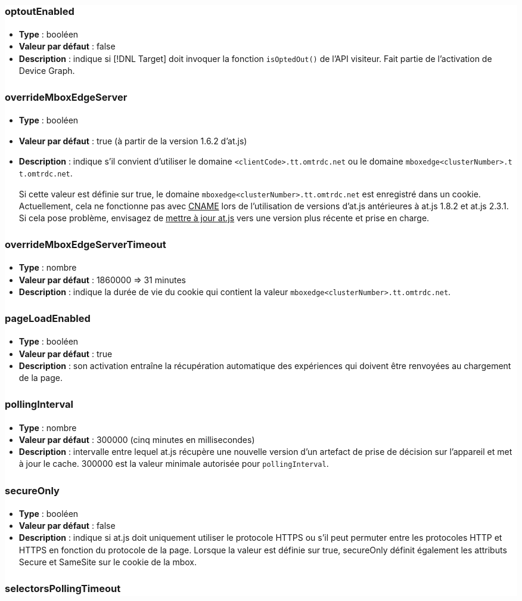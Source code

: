 ### optoutEnabled

* **Type** : booléen
* **Valeur par défaut** : false
* **Description** : indique si [!DNL Target] doit invoquer la fonction `isOptedOut()` de l’API visiteur. Fait partie de l’activation de Device Graph.

### overrideMboxEdgeServer

* **Type** : booléen
* **Valeur par défaut** : true (à partir de la version 1.6.2 d’at.js)
* **Description** : indique s’il convient d’utiliser le domaine `<clientCode>.tt.omtrdc.net` ou le domaine `mboxedge<clusterNumber>.tt.omtrdc.net`.

  Si cette valeur est définie sur true, le domaine `mboxedge<clusterNumber>.tt.omtrdc.net` est enregistré dans un cookie. Actuellement, cela ne fonctionne pas avec [CNAME](/help/dev/before-implement/implement-cname-support-in-target.md) lors de l’utilisation de versions d’at.js antérieures à at.js 1.8.2 et at.js 2.3.1. Si cela pose problème, envisagez de [mettre à jour at.js](/help/dev/implement/client-side/atjs/target-atjs-versions.md) vers une version plus récente et prise en charge.

### overrideMboxEdgeServerTimeout

* **Type** : nombre
* **Valeur par défaut** : 1860000 => 31 minutes
* **Description** : indique la durée de vie du cookie qui contient la valeur `mboxedge<clusterNumber>.tt.omtrdc.net`.

### pageLoadEnabled

* **Type** : booléen
* **Valeur par défaut** : true
* **Description** : son activation entraîne la récupération automatique des expériences qui doivent être renvoyées au chargement de la page.

### pollingInterval

* **Type** : nombre
* **Valeur par défaut** : 300000 (cinq minutes en millisecondes)
* **Description** : intervalle entre lequel at.js récupère une nouvelle version d’un artefact de prise de décision sur l’appareil et met à jour le cache. 300000 est la valeur minimale autorisée pour `pollingInterval`.

### secureOnly

* **Type** : booléen
* **Valeur par défaut** : false
* **Description** : indique si at.js doit uniquement utiliser le protocole HTTPS ou s’il peut permuter entre les protocoles HTTP et HTTPS en fonction du protocole de la page. Lorsque la valeur est définie sur true, secureOnly définit également les attributs Secure et SameSite sur le cookie de la mbox.

### selectorsPollingTimeout
